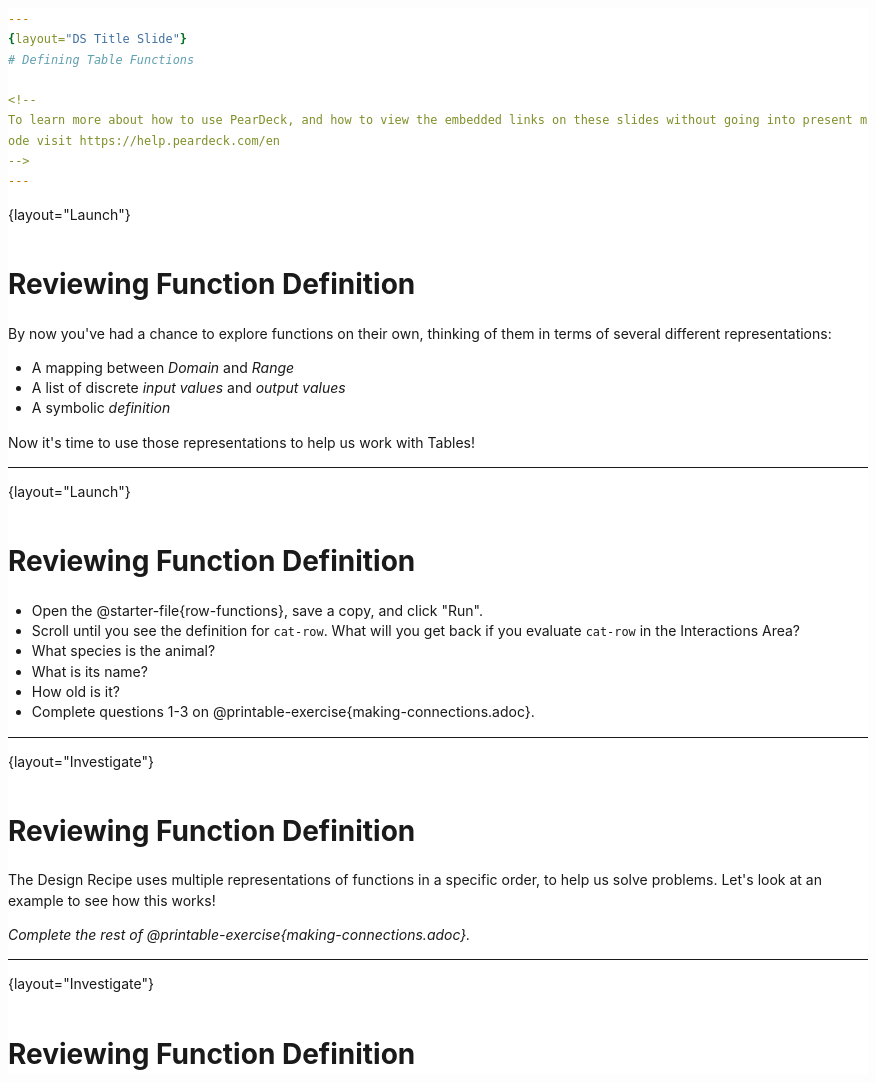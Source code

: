 ```yaml
---
{layout="DS Title Slide"}
# Defining Table Functions

<!--
To learn more about how to use PearDeck, and how to view the embedded links on these slides without going into present mode visit https://help.peardeck.com/en
-->
---
```

{layout="Launch"}
# Reviewing Function Definition 

By now you've had a chance to explore functions on their own, thinking of them in terms of several different representations:

- A mapping between _Domain_ and _Range_
- A list of discrete _input values_ and _output values_
- A symbolic _definition_

Now it's time to use those representations to help us work with Tables!

---
{layout="Launch"}
# Reviewing Function Definition 

- Open the @starter-file{row-functions}, save a copy, and click "Run".
- Scroll until you see the definition for `cat-row`. What will you get back if you evaluate `cat-row` in the Interactions Area?
- What species is the animal?
- What is its name?
- How old is it?
- Complete questions 1-3 on @printable-exercise{making-connections.adoc}.

---
{layout="Investigate"}
# Reviewing Function Definition 

The Design Recipe uses multiple representations of functions in a specific order, to help us solve problems. Let's look at an example to see how this works!

_Complete the rest of @printable-exercise{making-connections.adoc}._


---
{layout="Investigate"}
# Reviewing Function Definition 
